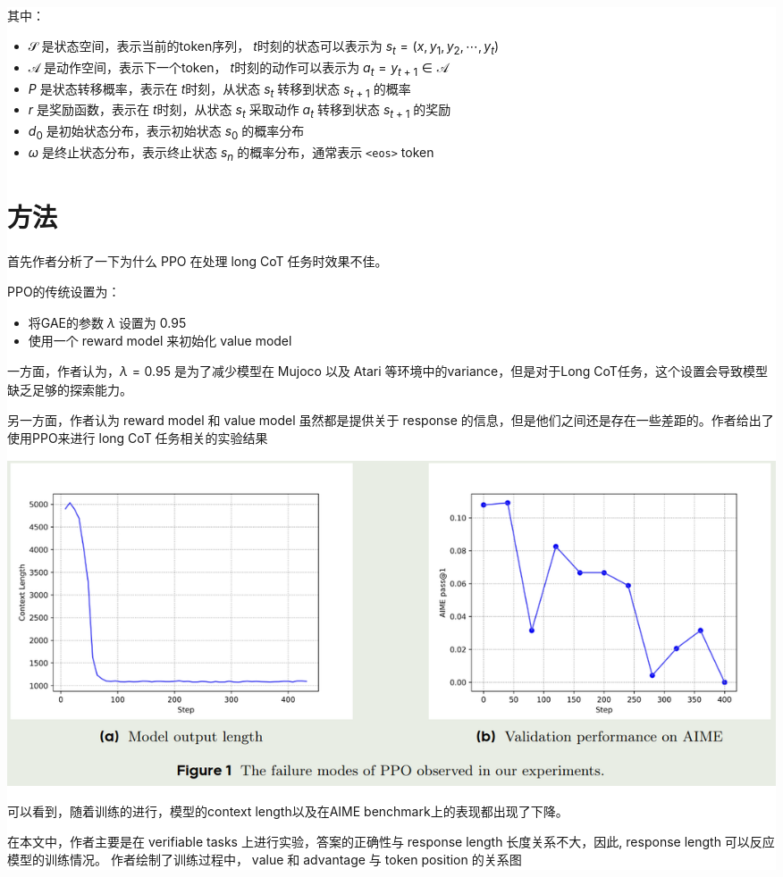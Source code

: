其中：

- $\mathcal{S}$ 是状态空间，表示当前的token序列， $t$时刻的状态可以表示为 $s_t = (x, y_1, y_2, \cdots, y_t)$
- $\mathcal{A}$ 是动作空间，表示下一个token， $t$时刻的动作可以表示为 $a_t = y_{t+1}\in\mathcal{A}$
- $P$ 是状态转移概率，表示在 $t$时刻，从状态 $s_t$ 转移到状态 $s_{t+1}$ 的概率
- $r$ 是奖励函数，表示在 $t$时刻，从状态 $s_t$ 采取动作 $a_t$ 转移到状态 $s_{t+1}$ 的奖励
- $d_0$ 是初始状态分布，表示初始状态 $s_0$ 的概率分布
- $\omega$ 是终止状态分布，表示终止状态 $s_n$ 的概率分布，通常表示 `<eos>` token

# 方法

首先作者分析了一下为什么 PPO 在处理 long CoT 任务时效果不佳。

PPO的传统设置为：

- 将GAE的参数 $\lambda$ 设置为 0.95
- 使用一个 reward model 来初始化 value model

一方面，作者认为，$\lambda=0.95$ 是为了减少模型在 Mujoco 以及 Atari 等环境中的variance，但是对于Long CoT任务，这个设置会导致模型缺乏足够的探索能力。

另一方面，作者认为 reward model 和 value model 虽然都是提供关于 response 的信息，但是他们之间还是存在一些差距的。作者给出了使用PPO来进行 long CoT 任务相关的实验结果

![failue_PPO](failue_PPO.png)

可以看到，随着训练的进行，模型的context length以及在AIME benchmark上的表现都出现了下降。

在本文中，作者主要是在 verifiable tasks 上进行实验，答案的正确性与 response length 长度关系不大，因此, response length 可以反应模型的训练情况。 作者绘制了训练过程中， value 和 advantage 与 token position 的关系图

